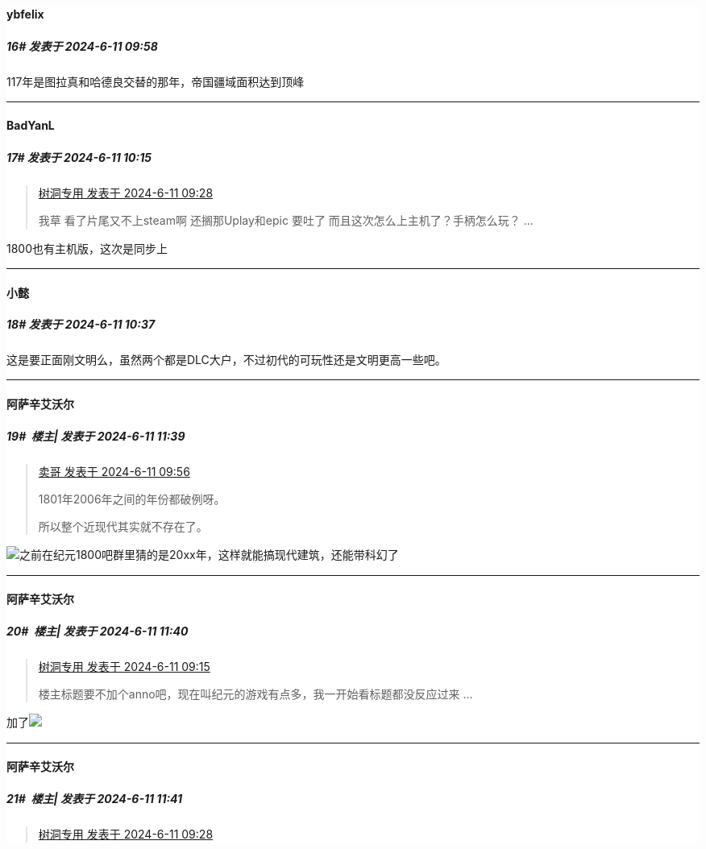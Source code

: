 ####  ybfelix  
##### 16#       发表于 2024-6-11 09:58

117年是图拉真和哈德良交替的那年，帝国疆域面积达到顶峰

*****

####  BadYanL  
##### 17#       发表于 2024-6-11 10:15

<blockquote><a href="httphttps://stage1st.com/2b/forum.php?mod=redirect&amp;goto=findpost&amp;pid=65190431&amp;ptid=2187059" target="_blank">树洞专用 发表于 2024-6-11 09:28</a>

我草 看了片尾又不上steam啊 还搁那Uplay和epic 要吐了 而且这次怎么上主机了？手柄怎么玩？ ...</blockquote>
1800也有主机版，这次是同步上

*****

####  小懿  
##### 18#       发表于 2024-6-11 10:37

这是要正面刚文明么，虽然两个都是DLC大户，不过初代的可玩性还是文明更高一些吧。

*****

####  阿萨辛艾沃尔  
##### 19#         楼主| 发表于 2024-6-11 11:39

<blockquote><a href="httphttps://stage1st.com/2b/forum.php?mod=redirect&amp;goto=findpost&amp;pid=65190723&amp;ptid=2187059" target="_blank">卖哥 发表于 2024-6-11 09:56</a>

1801年2006年之间的年份都破例呀。

所以整个近现代其实就不存在了。</blockquote>
<img src="https://static.stage1st.com/image/smiley/face2017/066.png" referrerpolicy="no-referrer">之前在纪元1800吧群里猜的是20xx年，这样就能搞现代建筑，还能带科幻了

*****

####  阿萨辛艾沃尔  
##### 20#         楼主| 发表于 2024-6-11 11:40

<blockquote><a href="httphttps://stage1st.com/2b/forum.php?mod=redirect&amp;goto=findpost&amp;pid=65190267&amp;ptid=2187059" target="_blank">树洞专用 发表于 2024-6-11 09:15</a>

楼主标题要不加个anno吧，现在叫纪元的游戏有点多，我一开始看标题都没反应过来 ...</blockquote>
加了<img src="https://static.stage1st.com/image/smiley/face2017/075.png" referrerpolicy="no-referrer">

*****

####  阿萨辛艾沃尔  
##### 21#         楼主| 发表于 2024-6-11 11:41

<blockquote><a href="httphttps://stage1st.com/2b/forum.php?mod=redirect&amp;goto=findpost&amp;pid=65190431&amp;ptid=2187059" target="_blank">树洞专用 发表于 2024-6-11 09:28</a>
